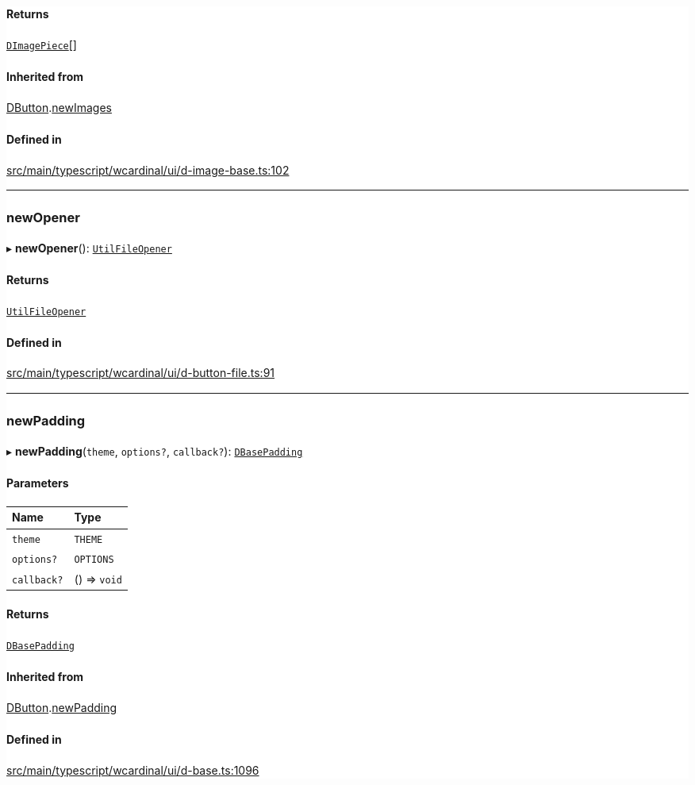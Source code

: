 #### Returns

[`DImagePiece`](DImagePiece.md)[]

#### Inherited from

[DButton](DButton.md).[newImages](DButton.md#newimages)

#### Defined in

[src/main/typescript/wcardinal/ui/d-image-base.ts:102](https://github.com/winter-cardinal/winter-cardinal-ui/blob/v0.310.1/src/main/typescript/wcardinal/ui/d-image-base.ts#L102)

___

### newOpener

▸ **newOpener**(): [`UtilFileOpener`](UtilFileOpener.md)

#### Returns

[`UtilFileOpener`](UtilFileOpener.md)

#### Defined in

[src/main/typescript/wcardinal/ui/d-button-file.ts:91](https://github.com/winter-cardinal/winter-cardinal-ui/blob/v0.310.1/src/main/typescript/wcardinal/ui/d-button-file.ts#L91)

___

### newPadding

▸ **newPadding**(`theme`, `options?`, `callback?`): [`DBasePadding`](DBasePadding.md)

#### Parameters

| Name | Type |
| :------ | :------ |
| `theme` | `THEME` |
| `options?` | `OPTIONS` |
| `callback?` | () => `void` |

#### Returns

[`DBasePadding`](DBasePadding.md)

#### Inherited from

[DButton](DButton.md).[newPadding](DButton.md#newpadding)

#### Defined in

[src/main/typescript/wcardinal/ui/d-base.ts:1096](https://github.com/winter-cardinal/winter-cardinal-ui/blob/v0.310.1/src/main/typescript/wcardinal/ui/d-base.ts#L1096)
